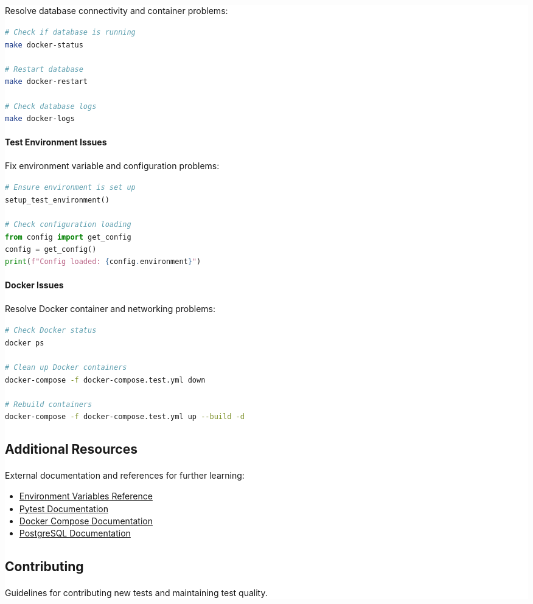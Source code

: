 Resolve database connectivity and container problems:

```bash
# Check if database is running
make docker-status

# Restart database
make docker-restart

# Check database logs
make docker-logs
```

#### Test Environment Issues

Fix environment variable and configuration problems:

```python
# Ensure environment is set up
setup_test_environment()

# Check configuration loading
from config import get_config
config = get_config()
print(f"Config loaded: {config.environment}")
```

#### Docker Issues

Resolve Docker container and networking problems:

```bash
# Check Docker status
docker ps

# Clean up Docker containers
docker-compose -f docker-compose.test.yml down

# Rebuild containers
docker-compose -f docker-compose.test.yml up --build -d
```

## Additional Resources

External documentation and references for further learning:

- [Environment Variables Reference](ENVIRONMENT_VARIABLES.md)
- [Pytest Documentation](https://docs.pytest.org/)
- [Docker Compose Documentation](https://docs.docker.com/compose/)
- [PostgreSQL Documentation](https://www.postgresql.org/docs/)

## Contributing

Guidelines for contributing new tests and maintaining test quality.

